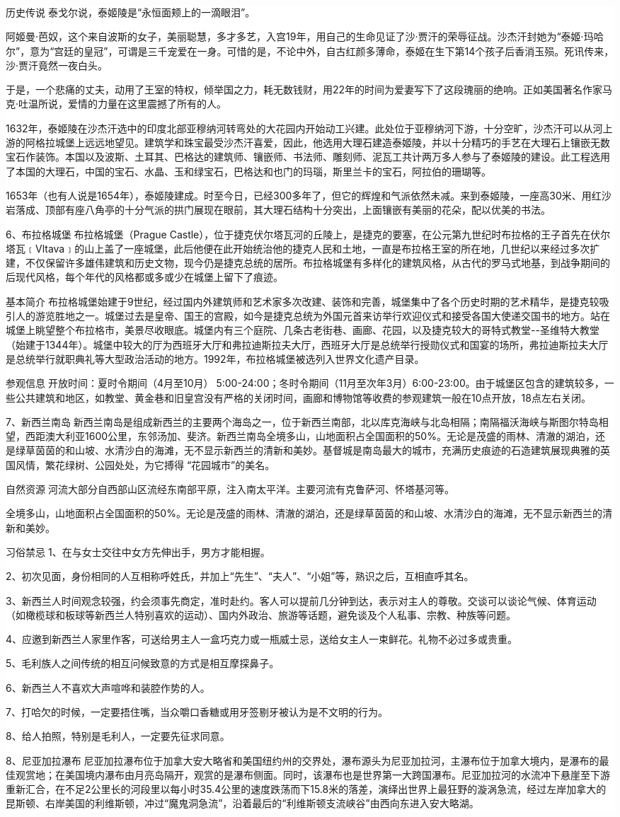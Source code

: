 历史传说
泰戈尔说，泰姬陵是“永恒面颊上的一滴眼泪”。

阿姬曼·芭奴，这个来自波斯的女子，美丽聪慧，多才多艺，入宫19年，用自己的生命见证了沙·贾汗的荣辱征战。沙杰汗封她为“泰姬·玛哈尔”，意为“宫廷的皇冠”，可谓是三千宠爱在一身。可惜的是，不论中外，自古红颜多薄命，泰姬在生下第14个孩子后香消玉殒。死讯传来，沙·贾汗竟然一夜白头。

于是，一个悲痛的丈夫，动用了王室的特权，倾举国之力，耗无数钱财，用22年的时间为爱妻写下了这段瑰丽的绝响。正如美国著名作家马克·吐温所说，爱情的力量在这里震撼了所有的人。

1632年，泰姬陵在沙杰汗选中的印度北部亚穆纳河转弯处的大花园内开始动工兴建。此处位于亚穆纳河下游，十分空旷，沙杰汗可以从河上游的阿格拉城堡上远远地望见。建筑学和珠宝最受沙杰汗喜爱，因此，他选用大理石建造泰姬陵，并以十分精巧的手艺在大理石上镶嵌无数宝石作装饰。本国以及波斯、土耳其、巴格达的建筑师、镶嵌师、书法师、雕刻师、泥瓦工共计两万多人参与了泰姬陵的建设。此工程选用了本国的大理石，中国的宝石、水晶、玉和绿宝石，巴格达和也门的玛瑙，斯里兰卡的宝石，阿拉伯的珊瑚等。

1653年（也有人说是1654年），泰姬陵建成。时至今日，已经300多年了，但它的辉煌和气派依然未减。来到泰姬陵，一座高30米、用红沙岩落成、顶部有座八角亭的十分气派的拱门展现在眼前，其大理石结构十分突出，上面镶嵌有美丽的花朵，配以优美的书法。

6、布拉格城堡
布拉格城堡（Prague Castle），位于捷克伏尔塔瓦河的丘陵上，是捷克的要塞，在公元第九世纪时布拉格的王子首先在伏尔塔瓦﹝Vltava﹞的山上盖了一座城堡，此后他便在此开始统治他的捷克人民和土地，一直是布拉格王室的所在地，几世纪以来经过多次扩建，不仅保留许多雄伟建筑和历史文物，现今仍是捷克总统的居所。布拉格城堡有多样化的建筑风格，从古代的罗马式地基，到战争期间的后现代风格，每个年代的风格都或多或少在城堡上留下了痕迹。

基本简介
布拉格城堡始建于9世纪，经过国内外建筑师和艺术家多次改建、装饰和完善，城堡集中了各个历史时期的艺术精华，是捷克较吸引人的游览胜地之一。城堡过去是皇帝、国王的宫殿，如今是捷克总统为外国元首来访举行欢迎仪式和接受各国大使递交国书的地方。站在城堡上眺望整个布拉格市，美景尽收眼底。城堡内有三个庭院、几条古老街巷、画廊、花园，以及捷克较大的哥特式教堂--圣维特大教堂（始建于1344年）。城堡中较大的厅为西班牙大厅和弗拉迪斯拉夫大厅，西班牙大厅是总统举行授勋仪式和国宴的场所，弗拉迪斯拉夫大厅是总统举行就职典礼等大型政治活动的地方。1992年，布拉格城堡被选列入世界文化遗产目录。

参观信息
开放时间：夏时令期间（4月至10月） 5:00-24:00；冬时令期间（11月至次年3月）6:00-23:00。由于城堡区包含的建筑较多，一些公共建筑和地区，如教堂、黄金巷和旧皇宫没有严格的关闭时间，画廊和博物馆等收费的参观建筑一般在10点开放，18点左右关闭。

7、新西兰南岛
新西兰南岛是组成新西兰的主要两个海岛之一，位于新西兰南部，北以库克海峡与北岛相隔；南隔福沃海峡与斯图尔特岛相望，西距澳大利亚1600公里，东邻汤加、斐济。新西兰南岛全境多山，山地面积占全国面积的50%。无论是茂盛的雨林、清澈的湖泊，还是绿草茵茵的和山坡、水清沙白的海滩，无不显示新西兰的清新和美妙。基督城是南岛最大的城市，充满历史痕迹的石造建筑展现典雅的英国风情，繁花绿树、公园处处，为它搏得 “花园城市”的美名。

自然资源
河流大部分自西部山区流经东南部平原，注入南太平洋。主要河流有克鲁萨河、怀塔基河等。

全境多山，山地面积占全国面积的50%。无论是茂盛的雨林、清澈的湖泊，还是绿草茵茵的和山坡、水清沙白的海滩，无不显示新西兰的清新和美妙。

习俗禁忌
1、在与女士交往中女方先伸出手，男方才能相握。

2、初次见面，身份相同的人互相称呼姓氏，并加上“先生”、“夫人”、“小姐”等，熟识之后，互相直呼其名。

3、新西兰人时间观念较强，约会须事先商定，准时赴约。客人可以提前几分钟到达，表示对主人的尊敬。交谈可以谈论气候、体育运动（如橄榄球和板球等新西兰人特别喜欢的运动）、国内外政治、旅游等话题，避免谈及个人私事、宗教、种族等问题。

4、应邀到新西兰人家里作客，可送给男主人一盒巧克力或一瓶威士忌，送给女主人一束鲜花。礼物不必过多或贵重。

5、毛利族人之间传统的相互问候致意的方式是相互摩探鼻子。

6、新西兰人不喜欢大声喧哗和装腔作势的人。

7、打哈欠的时候，一定要捂住嘴，当众嚼口香糖或用牙签剔牙被认为是不文明的行为。

8、给人拍照，特别是毛利人，一定要先征求同意。

8、尼亚加拉瀑布
尼亚加拉瀑布位于加拿大安大略省和美国纽约州的交界处，瀑布源头为尼亚加拉河，主瀑布位于加拿大境内，是瀑布的最佳观赏地；在美国境内瀑布由月亮岛隔开，观赏的是瀑布侧面。同时，该瀑布也是世界第一大跨国瀑布。尼亚加拉河的水流冲下悬崖至下游重新汇合，在不足2公里长的河段里以每小时35.4公里的速度跌荡而下15.8米的落差，演绎出世界上最狂野的漩涡急流，经过左岸加拿大的昆斯顿、右岸美国的利维斯顿，冲过“魔鬼洞急流”，沿着最后的“利维斯顿支流峡谷”由西向东进入安大略湖。
